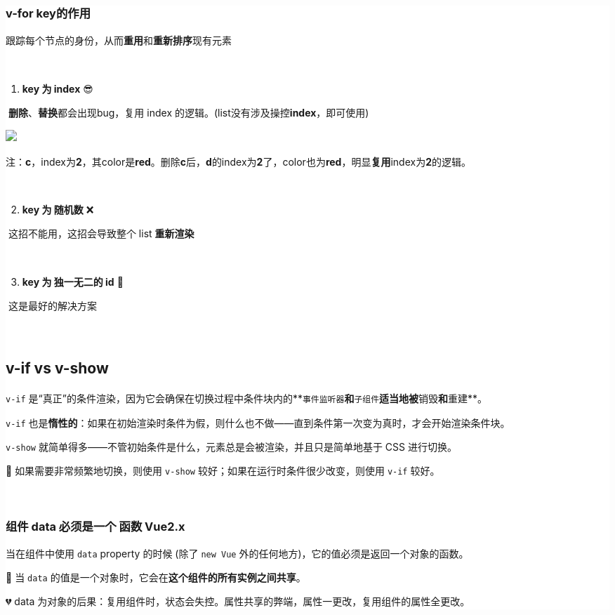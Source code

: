 
### v-for key的作用

跟踪每个节点的身份，从而**重用**和**重新排序**现有元素



<br>

1. **key 为 index** :sunglasses:

​       **删除**、**替换**都会出现bug，复用 index 的逻辑。(list没有涉及操控**index**，即可使用)



 <img src="https://api.bearcub.club/tech/javascript/javascript-10.gif">

注：**c**，index为**2**，其color是**red**。删除**c**后，**d**的index为**2**了，color也为**red**，明显**复用**index为**2**的逻辑。



<br>

2. **key 为 随机数**  :x:

​       这招不能用，这招会导致整个 list **重新渲染**



<br>

3. **key 为 独一无二的 id**  :100:

​       这是最好的解决方案



<br>



## v-if vs v-show

`v-if` 是“真正”的条件渲染，因为它会确保在切换过程中条件块内的**`事件监听器`**和**`子组件`**适当地被**销毁**和**重建**。

`v-if` 也是**惰性的**：如果在初始渲染时条件为假，则什么也不做——直到条件第一次变为真时，才会开始渲染条件块。

`v-show` 就简单得多——不管初始条件是什么，元素总是会被渲染，并且只是简单地基于 CSS 进行切换。

:100: 如果需要非常频繁地切换，则使用 `v-show` 较好；如果在运行时条件很少改变，则使用 `v-if` 较好。



<br>



### 组件 data 必须是一个 函数  Vue2.x

当在组件中使用 `data` property 的时候 (除了 `new Vue` 外的任何地方)，它的值必须是返回一个对象的函数。

:eyes: 当 `data` 的值是一个对象时，它会在**这个组件的所有实例之间共享**。

:broken_heart: data 为对象的后果：复用组件时，状态会失控。属性共享的弊端，属性一更改，复用组件的属性全更改。
